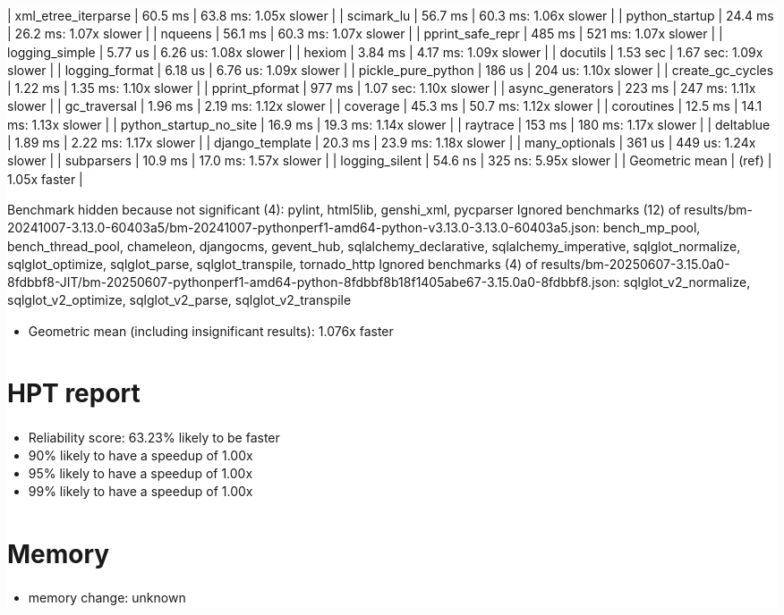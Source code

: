 | xml_etree_iterparse        | 60.5 ms                                                     | 63.8 ms: 1.05x slower                                                      |
| scimark_lu                 | 56.7 ms                                                     | 60.3 ms: 1.06x slower                                                      |
| python_startup             | 24.4 ms                                                     | 26.2 ms: 1.07x slower                                                      |
| nqueens                    | 56.1 ms                                                     | 60.3 ms: 1.07x slower                                                      |
| pprint_safe_repr           | 485 ms                                                      | 521 ms: 1.07x slower                                                       |
| logging_simple             | 5.77 us                                                     | 6.26 us: 1.08x slower                                                      |
| hexiom                     | 3.84 ms                                                     | 4.17 ms: 1.09x slower                                                      |
| docutils                   | 1.53 sec                                                    | 1.67 sec: 1.09x slower                                                     |
| logging_format             | 6.18 us                                                     | 6.76 us: 1.09x slower                                                      |
| pickle_pure_python         | 186 us                                                      | 204 us: 1.10x slower                                                       |
| create_gc_cycles           | 1.22 ms                                                     | 1.35 ms: 1.10x slower                                                      |
| pprint_pformat             | 977 ms                                                      | 1.07 sec: 1.10x slower                                                     |
| async_generators           | 223 ms                                                      | 247 ms: 1.11x slower                                                       |
| gc_traversal               | 1.96 ms                                                     | 2.19 ms: 1.12x slower                                                      |
| coverage                   | 45.3 ms                                                     | 50.7 ms: 1.12x slower                                                      |
| coroutines                 | 12.5 ms                                                     | 14.1 ms: 1.13x slower                                                      |
| python_startup_no_site     | 16.9 ms                                                     | 19.3 ms: 1.14x slower                                                      |
| raytrace                   | 153 ms                                                      | 180 ms: 1.17x slower                                                       |
| deltablue                  | 1.89 ms                                                     | 2.22 ms: 1.17x slower                                                      |
| django_template            | 20.3 ms                                                     | 23.9 ms: 1.18x slower                                                      |
| many_optionals             | 361 us                                                      | 449 us: 1.24x slower                                                       |
| subparsers                 | 10.9 ms                                                     | 17.0 ms: 1.57x slower                                                      |
| logging_silent             | 54.6 ns                                                     | 325 ns: 5.95x slower                                                       |
| Geometric mean             | (ref)                                                       | 1.05x faster                                                               |

Benchmark hidden because not significant (4): pylint, html5lib, genshi_xml, pycparser
Ignored benchmarks (12) of results/bm-20241007-3.13.0-60403a5/bm-20241007-pythonperf1-amd64-python-v3.13.0-3.13.0-60403a5.json: bench_mp_pool, bench_thread_pool, chameleon, djangocms, gevent_hub, sqlalchemy_declarative, sqlalchemy_imperative, sqlglot_normalize, sqlglot_optimize, sqlglot_parse, sqlglot_transpile, tornado_http
Ignored benchmarks (4) of results/bm-20250607-3.15.0a0-8fdbbf8-JIT/bm-20250607-pythonperf1-amd64-python-8fdbbf8b18f1405abe67-3.15.0a0-8fdbbf8.json: sqlglot_v2_normalize, sqlglot_v2_optimize, sqlglot_v2_parse, sqlglot_v2_transpile

- Geometric mean (including insignificant results): 1.076x faster

# HPT report

- Reliability score: 63.23% likely to be faster
- 90% likely to have a speedup of 1.00x
- 95% likely to have a speedup of 1.00x
- 99% likely to have a speedup of 1.00x

# Memory
- memory change: unknown